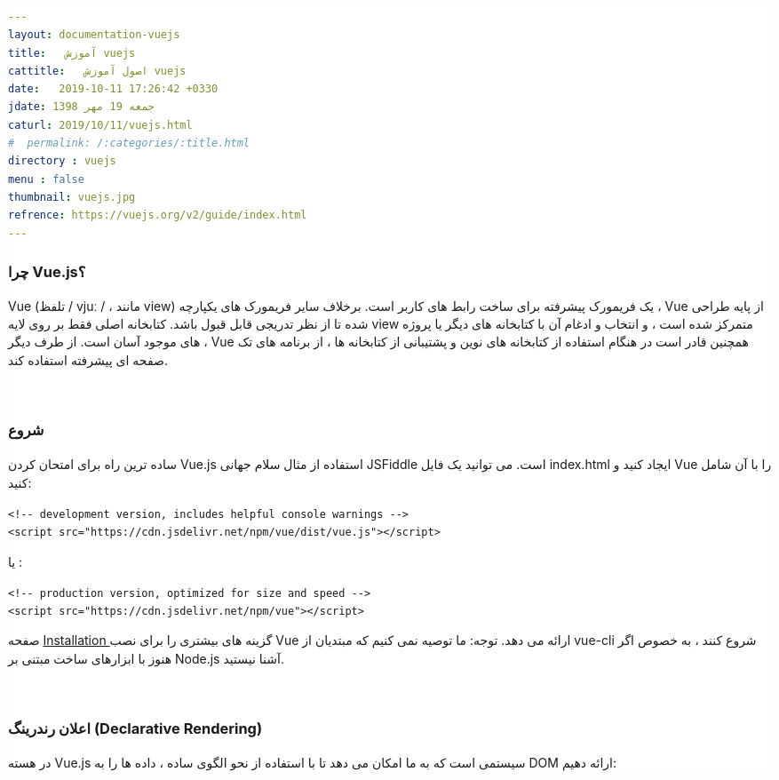 ```yaml
---
layout: documentation-vuejs
title:   آموزش vuejs
cattitle:   اصول آموزش vuejs
date:   2019-10-11 17:26:42 +0330
jdate: جمعه 19 مهر 1398
caturl: 2019/10/11/vuejs.html
#  permalink: /:categories/:title.html
directory : vuejs
menu : false
thumbnail: vuejs.jpg
refrence: https://vuejs.org/v2/guide/index.html
---
```

<h3>چرا Vue.js؟</h3>
<p>
Vue (تلفظ / vjuː / ، مانند view) یک فریمورک پیشرفته برای ساخت رابط های کاربر است. برخلاف سایر فریمورک های یکپارچه ، Vue از پایه طراحی شده تا از نظر تدریجی قابل قبول باشد. کتابخانه اصلی فقط بر روی لایه view متمرکز شده است ، و انتخاب و ادغام آن با کتابخانه های دیگر یا پروژه های موجود آسان است. از طرف دیگر ، Vue همچنین قادر است در هنگام استفاده از کتابخانه های نوین و پشتیبانی از کتابخانه ها ، از برنامه های تک صفحه ای پیشرفته استفاده کند.
</p>

<br>

<h3>شروع</h3>
<p>
ساده ترین راه برای امتحان کردن Vue.js استفاده از مثال سلام جهانی JSFiddle است. می توانید یک فایل index.html ایجاد کنید و Vue را با آن شامل کنید:
</p>

<pre><code class="language-html  line-numbers">&#x3C;!-- development version, includes helpful console warnings --&#x3E;
&#x3C;script src=&#x22;https://cdn.jsdelivr.net/npm/vue/dist/vue.js&#x22;&#x3E;&#x3C;/script&#x3E;
</code></pre>

<p>یا :</p>

<pre><code class="language-html  line-numbers">&#x3C;!-- production version, optimized for size and speed --&#x3E;
&#x3C;script src=&#x22;https://cdn.jsdelivr.net/npm/vue&#x22;&#x3E;&#x3C;/script&#x3E;
</code></pre>

<p>
صفحه <a href="https://vuejs.org/v2/guide/installation.html"  target="_blank"  > Installation </a>گزینه های بیشتری را برای نصب Vue ارائه می دهد. توجه: ما توصیه نمی کنیم که مبتدیان از vue-cli شروع کنند ، به خصوص اگر هنوز با ابزارهای ساخت مبتنی بر Node.js آشنا نیستید.
</p>

<br>

<h3>اعلان رندرینگ (Declarative Rendering)</h3>

<p>
در هسته Vue.js سیستمی است که به ما امکان می دهد تا با استفاده از نحو الگوی ساده ، داده ها را به DOM ارائه دهیم:
</p>
